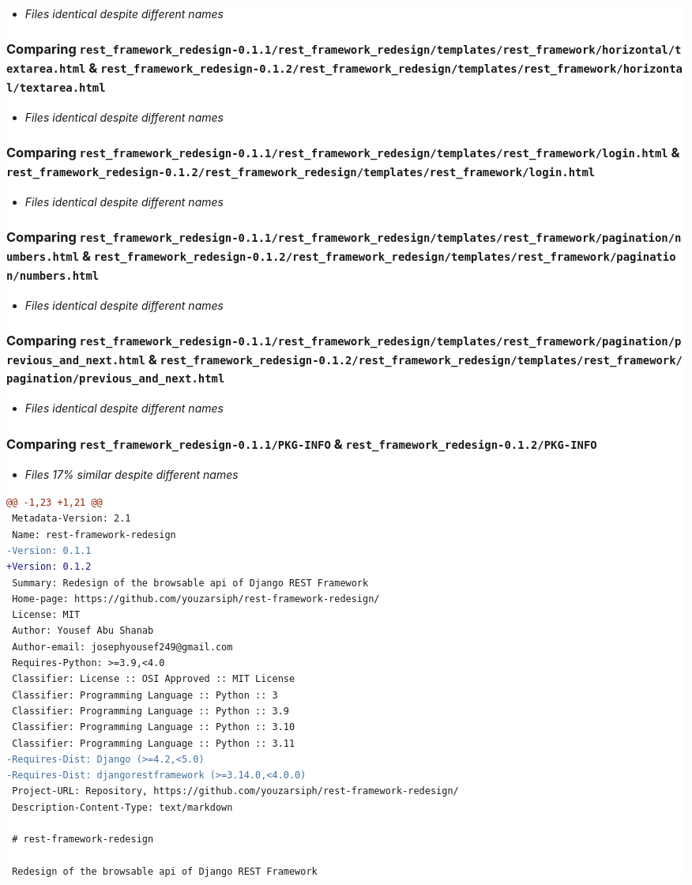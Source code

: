  * *Files identical despite different names*

### Comparing `rest_framework_redesign-0.1.1/rest_framework_redesign/templates/rest_framework/horizontal/textarea.html` & `rest_framework_redesign-0.1.2/rest_framework_redesign/templates/rest_framework/horizontal/textarea.html`

 * *Files identical despite different names*

### Comparing `rest_framework_redesign-0.1.1/rest_framework_redesign/templates/rest_framework/login.html` & `rest_framework_redesign-0.1.2/rest_framework_redesign/templates/rest_framework/login.html`

 * *Files identical despite different names*

### Comparing `rest_framework_redesign-0.1.1/rest_framework_redesign/templates/rest_framework/pagination/numbers.html` & `rest_framework_redesign-0.1.2/rest_framework_redesign/templates/rest_framework/pagination/numbers.html`

 * *Files identical despite different names*

### Comparing `rest_framework_redesign-0.1.1/rest_framework_redesign/templates/rest_framework/pagination/previous_and_next.html` & `rest_framework_redesign-0.1.2/rest_framework_redesign/templates/rest_framework/pagination/previous_and_next.html`

 * *Files identical despite different names*

### Comparing `rest_framework_redesign-0.1.1/PKG-INFO` & `rest_framework_redesign-0.1.2/PKG-INFO`

 * *Files 17% similar despite different names*

```diff
@@ -1,23 +1,21 @@
 Metadata-Version: 2.1
 Name: rest-framework-redesign
-Version: 0.1.1
+Version: 0.1.2
 Summary: Redesign of the browsable api of Django REST Framework
 Home-page: https://github.com/youzarsiph/rest-framework-redesign/
 License: MIT
 Author: Yousef Abu Shanab
 Author-email: josephyousef249@gmail.com
 Requires-Python: >=3.9,<4.0
 Classifier: License :: OSI Approved :: MIT License
 Classifier: Programming Language :: Python :: 3
 Classifier: Programming Language :: Python :: 3.9
 Classifier: Programming Language :: Python :: 3.10
 Classifier: Programming Language :: Python :: 3.11
-Requires-Dist: Django (>=4.2,<5.0)
-Requires-Dist: djangorestframework (>=3.14.0,<4.0.0)
 Project-URL: Repository, https://github.com/youzarsiph/rest-framework-redesign/
 Description-Content-Type: text/markdown
 
 # rest-framework-redesign
 
 Redesign of the browsable api of Django REST Framework
```

